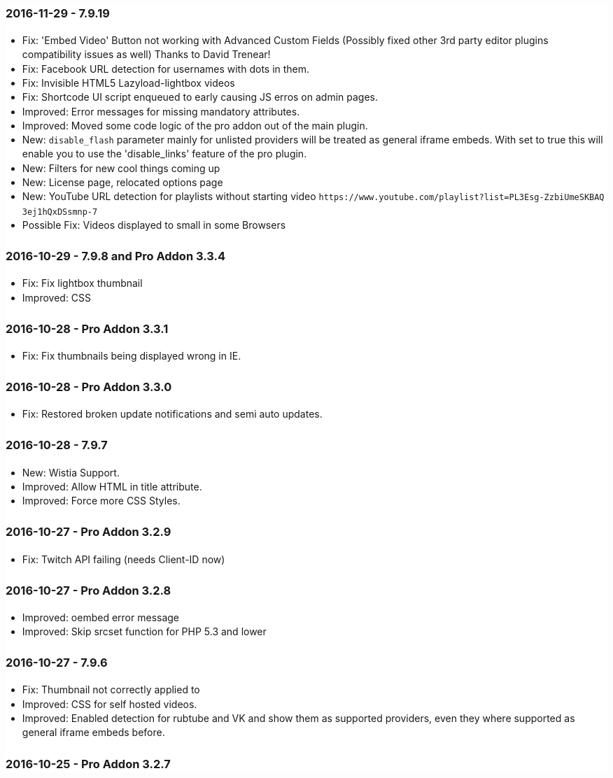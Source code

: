### 2016-11-29 - 7.9.19

* Fix: 'Embed Video' Button not working with Advanced Custom Fields (Possibly fixed other 3rd party editor plugins compatibility issues as well) Thanks to David Trenear!
* Fix: Facebook URL detection for usernames with dots in them.
* Fix: Invisible HTML5 Lazyload-lightbox videos
* Fix: Shortcode UI script enqueued to early causing JS erros on admin pages.
* Improved: Error messages for missing mandatory attributes.
* Improved: Moved some code logic of the pro addon out of the main plugin.
* New: `disable_flash` parameter mainly for unlisted providers will be treated as general iframe embeds. With set to true this will enable you to use the 'disable_links' feature of the pro plugin.
* New: Filters for new cool things coming up
* New: License page, relocated options page
* New: YouTube URL detection for playlists without starting video `https://www.youtube.com/playlist?list=PL3Esg-ZzbiUmeSKBAQ3ej1hQxDSsmnp-7`
* Possible Fix: Videos displayed to small in some Browsers

### 2016-10-29 - 7.9.8 and Pro Addon 3.3.4 ###

* Fix: Fix lightbox thumbnail
* Improved: CSS

### 2016-10-28 - Pro Addon 3.3.1 ###

* Fix: Fix thumbnails being displayed wrong in IE.

### 2016-10-28 - Pro Addon 3.3.0 ###

* Fix: Restored broken update notifications and semi auto updates.

### 2016-10-28 - 7.9.7 ###

* New: Wistia Support.
* Improved: Allow HTML in title attribute.
* Improved: Force more CSS Styles.

### 2016-10-27 - Pro Addon 3.2.9 ###

* Fix: Twitch API failing (needs Client-ID now)

### 2016-10-27 - Pro Addon 3.2.8 ###

* Improved: oembed error message
* Improved: Skip srcset function for PHP 5.3 and lower

### 2016-10-27 - 7.9.6 ###

* Fix: Thumbnail not correctly applied to <video> tag for self hosted videos.
* Improved: CSS for self hosted videos.
* Improved: Enabled detection for rubtube and VK and show them as supported providers, even they where supported as general iframe embeds before.

### 2016-10-25 - Pro Addon 3.2.7 ###
